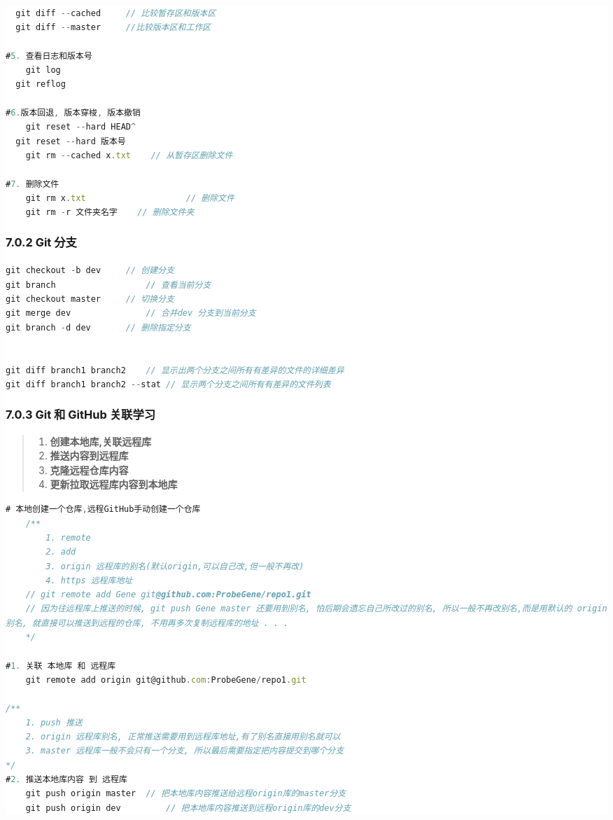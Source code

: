 ```js
  git diff --cached		// 比较暂存区和版本区
  git diff --master		//比较版本区和工作区

#5. 查看日志和版本号
	git log
  git reflog

#6.版本回退, 版本穿梭, 版本撤销
	git reset --hard HEAD^
  git reset --hard 版本号
 	git rm --cached x.txt    // 从暂存区删除文件

#7. 删除文件	
	git rm x.txt					// 删除文件
	git rm -r 文件夹名字    // 删除文件夹

```

### 7.0.2 Git 分支

```js
git checkout -b dev		// 创建分支
git branch 					// 查看当前分支
git checkout master		// 切换分支
git merge dev				// 合并dev 分支到当前分支
git branch -d dev		// 删除指定分支


git diff branch1 branch2	// 显示出两个分支之间所有有差异的文件的详细差异
git diff branch1 branch2 --stat // 显示两个分支之间所有有差异的文件列表

```

### 7.0.3 Git 和 GitHub 关联学习

> 1. **创建本地库,关联远程库**
> 2. **推送内容到远程库**
> 3. **克隆远程仓库内容**
> 4. **更新拉取远程库内容到本地库** 

```js
# 本地创建一个仓库,远程GitHub手动创建一个仓库
	/**
		1. remote 
		2. add 
		3. origin 远程库的别名(默认origin,可以自己改,但一般不再改) 
		4. https 远程库地址
	// git remote add Gene git@github.com:ProbeGene/repo1.git
	// 因为往远程库上推送的时候, git push Gene master 还要用到别名, 怕后期会遗忘自己所改过的别名, 所以一般不再改别名,而是用默认的 origin别名, 就直接可以推送到远程的仓库, 不用再多次复制远程库的地址 . . .
	*/

#1. 关联 本地库 和 远程库
	git remote add origin git@github.com:ProbeGene/repo1.git

/**
	1. push 推送
	2. origin 远程库别名, 正常推送需要用到远程库地址,有了别名直接用别名就可以
	3. master 远程库一般不会只有一个分支, 所以最后需要指定把内容提交到哪个分支
*/
#2. 推送本地库内容 到 远程库
	git push origin master  // 把本地库内容推送给远程origin库的master分支
 	git push origin dev			// 把本地库内容推送到远程origin库的dev分支 

```